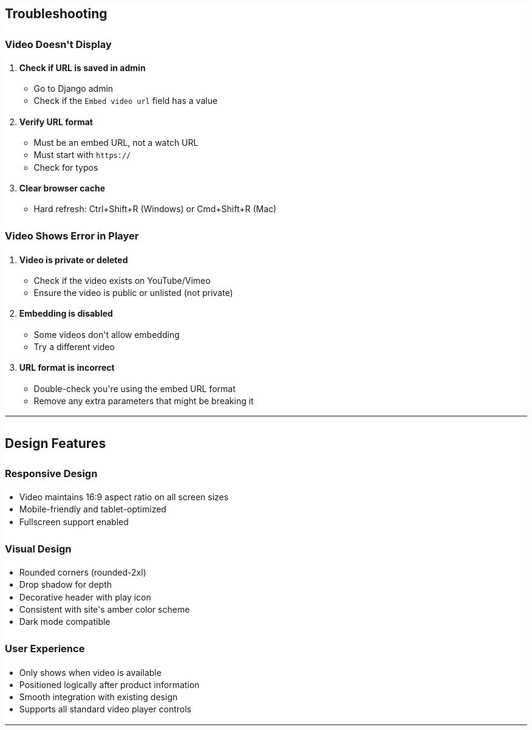 
## Troubleshooting

### Video Doesn't Display

1. **Check if URL is saved in admin**
   - Go to Django admin
   - Check if the `Embed video url` field has a value

2. **Verify URL format**
   - Must be an embed URL, not a watch URL
   - Must start with `https://`
   - Check for typos

3. **Clear browser cache**
   - Hard refresh: Ctrl+Shift+R (Windows) or Cmd+Shift+R (Mac)

### Video Shows Error in Player

1. **Video is private or deleted**
   - Check if the video exists on YouTube/Vimeo
   - Ensure the video is public or unlisted (not private)

2. **Embedding is disabled**
   - Some videos don't allow embedding
   - Try a different video

3. **URL format is incorrect**
   - Double-check you're using the embed URL format
   - Remove any extra parameters that might be breaking it

---

## Design Features

### Responsive Design
- Video maintains 16:9 aspect ratio on all screen sizes
- Mobile-friendly and tablet-optimized
- Fullscreen support enabled

### Visual Design
- Rounded corners (rounded-2xl)
- Drop shadow for depth
- Decorative header with play icon
- Consistent with site's amber color scheme
- Dark mode compatible

### User Experience
- Only shows when video is available
- Positioned logically after product information
- Smooth integration with existing design
- Supports all standard video player controls

---